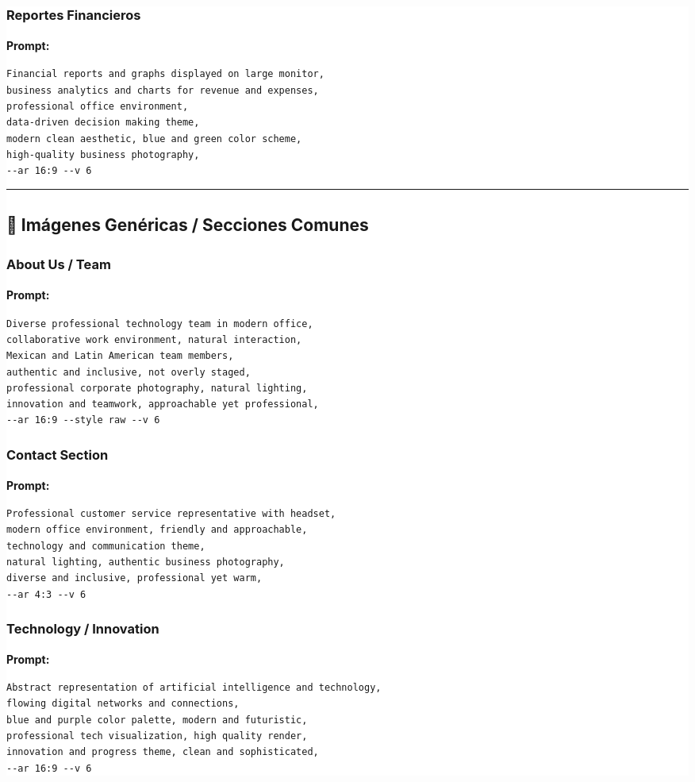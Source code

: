 ### Reportes Financieros

**Prompt:**
```
Financial reports and graphs displayed on large monitor,
business analytics and charts for revenue and expenses,
professional office environment,
data-driven decision making theme,
modern clean aesthetic, blue and green color scheme,
high-quality business photography,
--ar 16:9 --v 6
```

---

## 🏢 Imágenes Genéricas / Secciones Comunes

### About Us / Team

**Prompt:**
```
Diverse professional technology team in modern office,
collaborative work environment, natural interaction,
Mexican and Latin American team members,
authentic and inclusive, not overly staged,
professional corporate photography, natural lighting,
innovation and teamwork, approachable yet professional,
--ar 16:9 --style raw --v 6
```

### Contact Section

**Prompt:**
```
Professional customer service representative with headset,
modern office environment, friendly and approachable,
technology and communication theme,
natural lighting, authentic business photography,
diverse and inclusive, professional yet warm,
--ar 4:3 --v 6
```

### Technology / Innovation

**Prompt:**
```
Abstract representation of artificial intelligence and technology,
flowing digital networks and connections,
blue and purple color palette, modern and futuristic,
professional tech visualization, high quality render,
innovation and progress theme, clean and sophisticated,
--ar 16:9 --v 6
```
